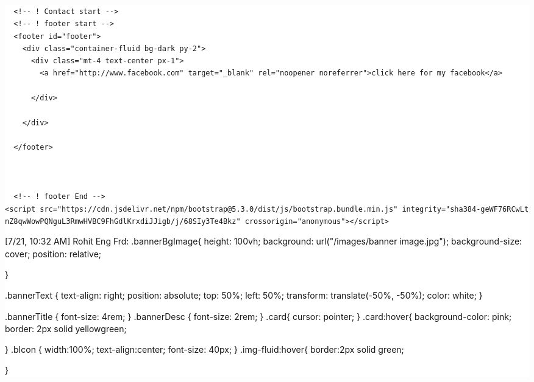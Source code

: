       <!-- ! Contact start -->
      <!-- ! footer start -->
      <footer id="footer">
        <div class="container-fluid bg-dark py-2">
          <div class="mt-4 text-center px-1">
            <a href="http://www.facebook.com" target="_blank" rel="noopener noreferrer">click here for my facebook</a>

          </div>

        </div>

      </footer>



      <!-- ! footer End -->
    <script src="https://cdn.jsdelivr.net/npm/bootstrap@5.3.0/dist/js/bootstrap.bundle.min.js" integrity="sha384-geWF76RCwLtnZ8qwWowPQNguL3RmwHVBC9FhGdlKrxdiJJigb/j/68SIy3Te4Bkz" crossorigin="anonymous"></script>
  </body>
</html>
[7/21, 10:32 AM] Rohit Eng Frd: .bannerBgImage{
    height: 100vh;
    background: url("/images/banner image.jpg");
    background-size: cover;
    position: relative;
    
}

.bannerText {
    text-align: right;
    position: absolute;
    top: 50%;
    left: 50%;
    transform: translate(-50%, -50%);
    color: white;
}

.bannerTitle {
    font-size: 4rem;
}
.bannerDesc {
    font-size: 2rem;
}
.card{
    cursor: pointer;
}
.card:hover{
    background-color: pink;
    border: 2px solid yellowgreen;

}
.bIcon {
    width:100%;
    text-align:center;
    font-size: 40px;
}
.img-fluid:hover{
    border:2px solid green;

}
